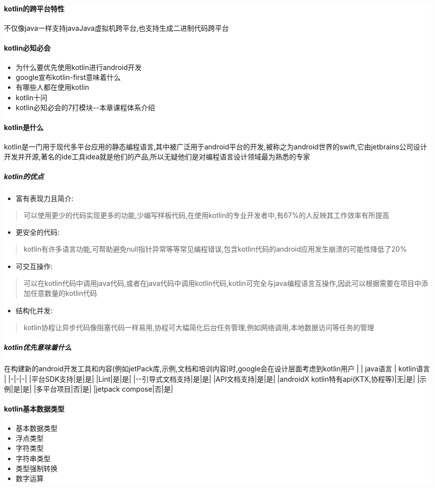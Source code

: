 #### kotlin的跨平台特性

不仅像java一样支持javaJava虚拟机跨平台,也支持生成二进制代码跨平台

#### kotlin必知必会

- 为什么要优先使用kotlin进行android开发
- google宣布kotlin-first意味着什么
- 有哪些人都在使用kotlin
- kotlin十问
- kotlin必知必会的7打模块--本章课程体系介绍

#### kotlin是什么

kotlin是一门用于现代多平台应用的静态编程语言,其中被广泛用于android平台的开发,被称之为android世界的swift,它由jetbrains公司设计开发并开源,著名的ide工具idea就是他们的产品,所以无疑他们是对编程语言设计领域最为熟悉的专家

##### kotlin的优点

- 富有表现力且简介:
> 可以使用更少的代码实现更多的功能,少编写样板代码,在使用kotlin的专业开发者中,有67%的人反映其工作效率有所提高
- 更安全的代码:
> kotlin有许多语言功能,可帮助避免null指针异常等等常见编程错误,包含kotlin代码的android应用发生崩溃的可能性降低了20%
- 可交互操作:
> 可以在kotlin代码中调用java代码,或者在java代码中调用kotlin代码,kotlin可完全与java编程语言互操作,因此可以根据需要在项目中添加任意数量的kotlin代码
- 结构化并发:
> kotlin协程让异步代码像阻塞代码一样易用,协程可大幅简化后台任务管理,例如网络调用,本地数据访问等任务的管理

##### kotlin优先意味着什么

在构建新的android开发工具和内容(例如jetPack库,示例,文档和培训内容)时,google会在设计层面考虑到kotlin用户
| | java语言 | kotlin语言 |
|-|-|-|
|平台SDK支持|是|是|
|Lint|是|是|
|--引导式文档支持|是|是|
|API文档支持|是|是|
|androidX kotlin特有api(KTX,协程等)|无|是|
|示例|是|是|
|多平台项目|否|是|
|jetpack compose|否|是|

#### kotlin基本数据类型

- 基本数据类型
- 浮点类型
- 字符类型
- 字符串类型
- 类型强制转换
- 数字运算
